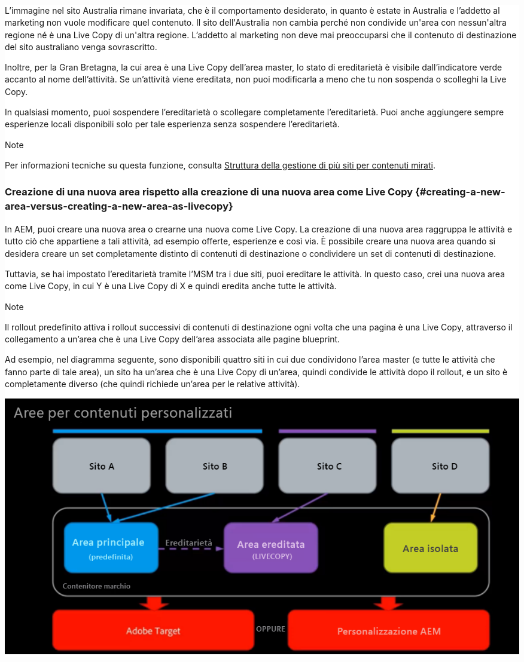 L’immagine nel sito Australia rimane invariata, che è il comportamento desiderato, in quanto è estate in Australia e l’addetto al marketing non vuole modificare quel contenuto. Il sito dell&#39;Australia non cambia perché non condivide un&#39;area con nessun&#39;altra regione né è una Live Copy di un&#39;altra regione. L’addetto al marketing non deve mai preoccuparsi che il contenuto di destinazione del sito australiano venga sovrascritto.

Inoltre, per la Gran Bretagna, la cui area è una Live Copy dell’area master, lo stato di ereditarietà è visibile dall’indicatore verde accanto al nome dell’attività. Se un’attività viene ereditata, non puoi modificarla a meno che tu non sospenda o scolleghi la Live Copy.

In qualsiasi momento, puoi sospendere l’ereditarietà o scollegare completamente l’ereditarietà. Puoi anche aggiungere sempre esperienze locali disponibili solo per tale esperienza senza sospendere l’ereditarietà.

>[!NOTE]
>
>Per informazioni tecniche su questa funzione, consulta [Struttura della gestione di più siti per contenuti mirati](/help/sites-authoring/technical-multisite-targeted.md).

### Creazione di una nuova area rispetto alla creazione di una nuova area come Live Copy {#creating-a-new-area-versus-creating-a-new-area-as-livecopy}

In AEM, puoi creare una nuova area o crearne una nuova come Live Copy. La creazione di una nuova area raggruppa le attività e tutto ciò che appartiene a tali attività, ad esempio offerte, esperienze e così via. È possibile creare una nuova area quando si desidera creare un set completamente distinto di contenuti di destinazione o condividere un set di contenuti di destinazione.

Tuttavia, se hai impostato l’ereditarietà tramite l’MSM tra i due siti, puoi ereditare le attività. In questo caso, crei una nuova area come Live Copy, in cui Y è una Live Copy di X e quindi eredita anche tutte le attività.

>[!NOTE]
>
>Il rollout predefinito attiva i rollout successivi di contenuti di destinazione ogni volta che una pagina è una Live Copy, attraverso il collegamento a un’area che è una Live Copy dell’area associata alle pagine blueprint.

Ad esempio, nel diagramma seguente, sono disponibili quattro siti in cui due condividono l’area master (e tutte le attività che fanno parte di tale area), un sito ha un’area che è una Live Copy di un’area, quindi condivide le attività dopo il rollout, e un sito è completamente diverso (che quindi richiede un’area per le relative attività).

![chlimage_1-276](assets/chlimage_1-276.png)
